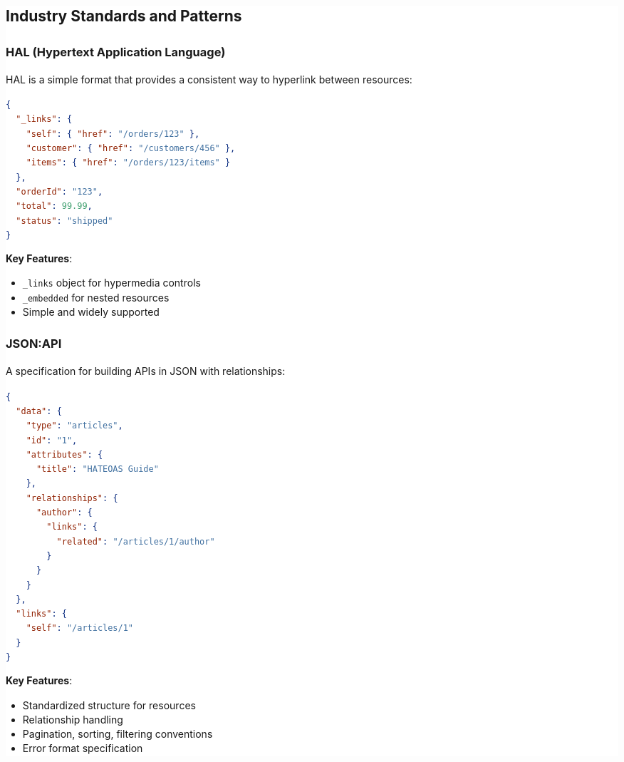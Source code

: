 ## Industry Standards and Patterns

### HAL (Hypertext Application Language)

HAL is a simple format that provides a consistent way to hyperlink between resources:

```json
{
  "_links": {
    "self": { "href": "/orders/123" },
    "customer": { "href": "/customers/456" },
    "items": { "href": "/orders/123/items" }
  },
  "orderId": "123",
  "total": 99.99,
  "status": "shipped"
}
```

**Key Features**:
- `_links` object for hypermedia controls
- `_embedded` for nested resources
- Simple and widely supported

### JSON:API

A specification for building APIs in JSON with relationships:

```json
{
  "data": {
    "type": "articles",
    "id": "1",
    "attributes": {
      "title": "HATEOAS Guide"
    },
    "relationships": {
      "author": {
        "links": {
          "related": "/articles/1/author"
        }
      }
    }
  },
  "links": {
    "self": "/articles/1"
  }
}
```

**Key Features**:
- Standardized structure for resources
- Relationship handling
- Pagination, sorting, filtering conventions
- Error format specification
